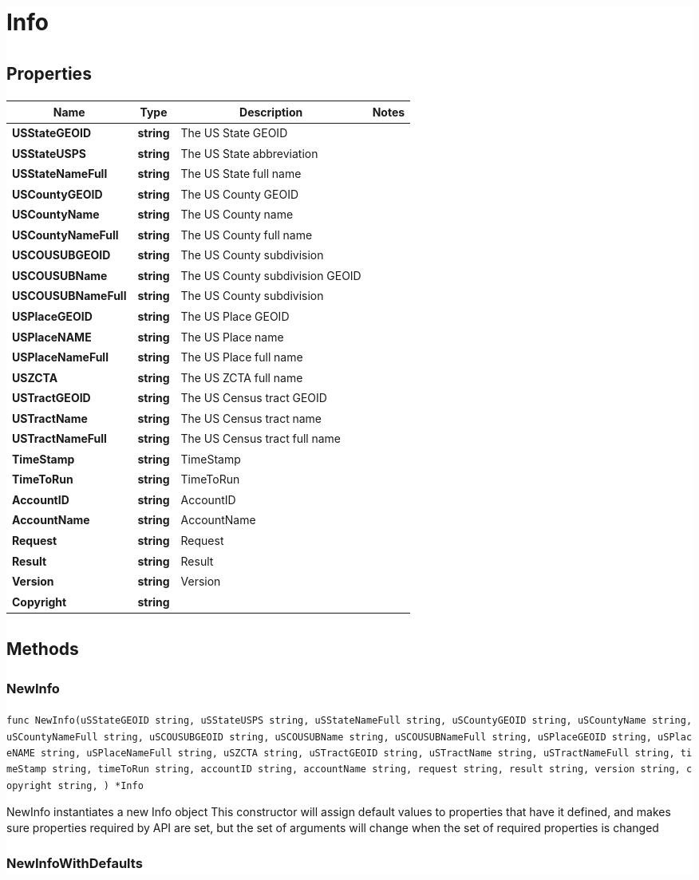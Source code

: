 # Info

## Properties

Name | Type | Description | Notes
------------ | ------------- | ------------- | -------------
**USStateGEOID** | **string** | The US State GEOID | 
**USStateUSPS** | **string** | The US State abbreviation | 
**USStateNameFull** | **string** | The US State full name | 
**USCountyGEOID** | **string** | The US County GEOID | 
**USCountyName** | **string** | The US County name | 
**USCountyNameFull** | **string** | The US County full name | 
**USCOUSUBGEOID** | **string** | The US County subdivision | 
**USCOUSUBName** | **string** | The US County subdivision GEOID | 
**USCOUSUBNameFull** | **string** | The US County subdivision | 
**USPlaceGEOID** | **string** | The US Place GEOID | 
**USPlaceNAME** | **string** | The US Place name | 
**USPlaceNameFull** | **string** | The US Place full name | 
**USZCTA** | **string** | The US ZCTA full name | 
**USTractGEOID** | **string** | The US Census tract GEOID | 
**USTractName** | **string** | The US Census tract name | 
**USTractNameFull** | **string** | The US Census tract full name | 
**TimeStamp** | **string** | TimeStamp | 
**TimeToRun** | **string** | TimeToRun | 
**AccountID** | **string** | AccountID | 
**AccountName** | **string** | AccountName | 
**Request** | **string** | Request | 
**Result** | **string** | Result | 
**Version** | **string** | Version | 
**Copyright** | **string** |  | 

## Methods

### NewInfo

`func NewInfo(uSStateGEOID string, uSStateUSPS string, uSStateNameFull string, uSCountyGEOID string, uSCountyName string, uSCountyNameFull string, uSCOUSUBGEOID string, uSCOUSUBName string, uSCOUSUBNameFull string, uSPlaceGEOID string, uSPlaceNAME string, uSPlaceNameFull string, uSZCTA string, uSTractGEOID string, uSTractName string, uSTractNameFull string, timeStamp string, timeToRun string, accountID string, accountName string, request string, result string, version string, copyright string, ) *Info`

NewInfo instantiates a new Info object
This constructor will assign default values to properties that have it defined,
and makes sure properties required by API are set, but the set of arguments
will change when the set of required properties is changed

### NewInfoWithDefaults
